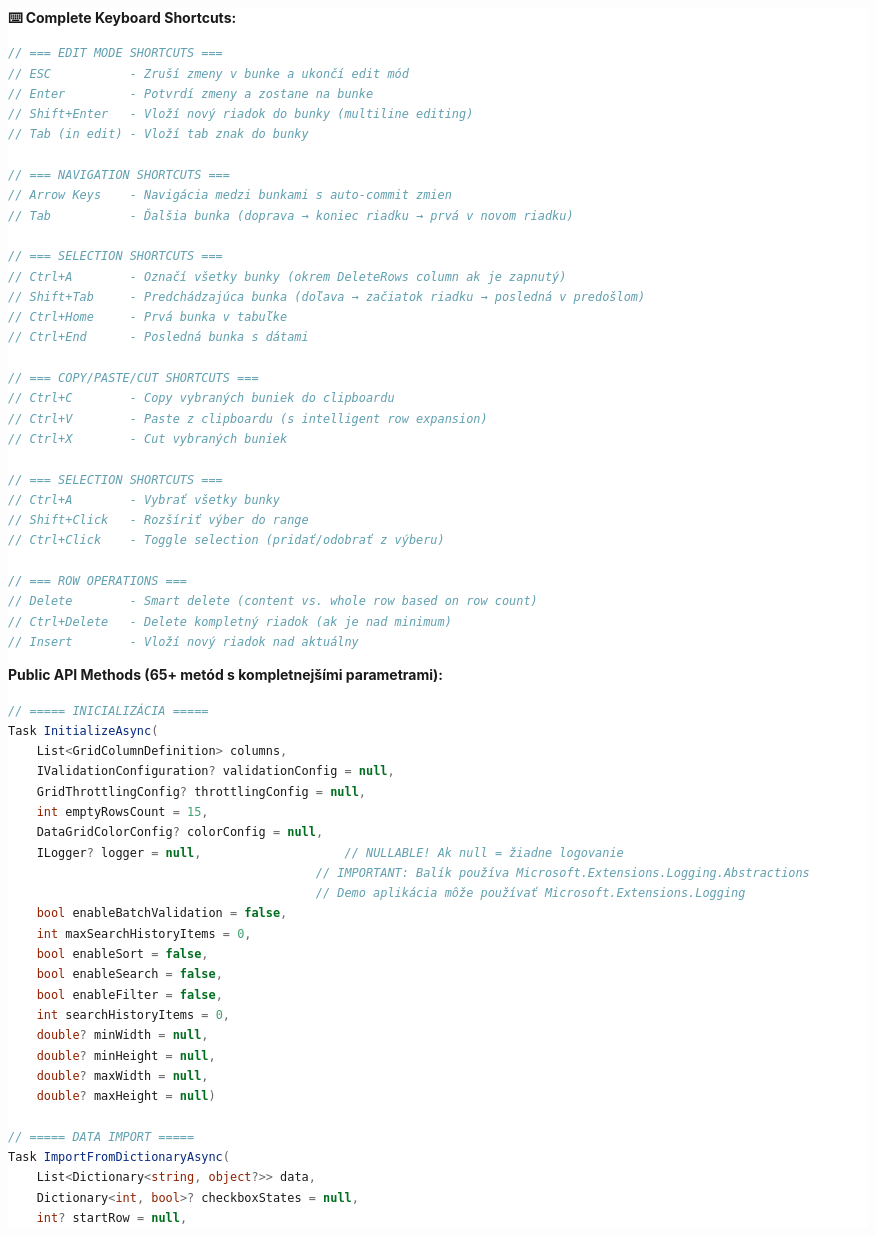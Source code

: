 **⌨️ Complete Keyboard Shortcuts:**
```csharp
// === EDIT MODE SHORTCUTS ===
// ESC           - Zruší zmeny v bunke a ukončí edit mód
// Enter         - Potvrdí zmeny a zostane na bunke  
// Shift+Enter   - Vloží nový riadok do bunky (multiline editing)
// Tab (in edit) - Vloží tab znak do bunky

// === NAVIGATION SHORTCUTS ===
// Arrow Keys    - Navigácia medzi bunkami s auto-commit zmien
// Tab           - Ďalšia bunka (doprava → koniec riadku → prvá v novom riadku)

// === SELECTION SHORTCUTS ===
// Ctrl+A        - Označí všetky bunky (okrem DeleteRows column ak je zapnutý)
// Shift+Tab     - Predchádzajúca bunka (doľava → začiatok riadku → posledná v predošlom)
// Ctrl+Home     - Prvá bunka v tabuľke
// Ctrl+End      - Posledná bunka s dátami

// === COPY/PASTE/CUT SHORTCUTS ===
// Ctrl+C        - Copy vybraných buniek do clipboardu
// Ctrl+V        - Paste z clipboardu (s intelligent row expansion)
// Ctrl+X        - Cut vybraných buniek

// === SELECTION SHORTCUTS ===
// Ctrl+A        - Vybrať všetky bunky
// Shift+Click   - Rozšíriť výber do range
// Ctrl+Click    - Toggle selection (pridať/odobrať z výberu)

// === ROW OPERATIONS ===
// Delete        - Smart delete (content vs. whole row based on row count)
// Ctrl+Delete   - Delete kompletný riadok (ak je nad minimum)
// Insert        - Vloží nový riadok nad aktuálny
```

**Public API Methods (65+ metód s kompletnejšími parametrami):**

```csharp
// ===== INICIALIZÁCIA =====
Task InitializeAsync(
    List<GridColumnDefinition> columns,
    IValidationConfiguration? validationConfig = null,
    GridThrottlingConfig? throttlingConfig = null,
    int emptyRowsCount = 15,
    DataGridColorConfig? colorConfig = null,
    ILogger? logger = null,                    // NULLABLE! Ak null = žiadne logovanie
                                           // IMPORTANT: Balík používa Microsoft.Extensions.Logging.Abstractions
                                           // Demo aplikácia môže používať Microsoft.Extensions.Logging
    bool enableBatchValidation = false,
    int maxSearchHistoryItems = 0,
    bool enableSort = false,
    bool enableSearch = false, 
    bool enableFilter = false,
    int searchHistoryItems = 0,
    double? minWidth = null,
    double? minHeight = null,
    double? maxWidth = null,
    double? maxHeight = null)

// ===== DATA IMPORT =====
Task ImportFromDictionaryAsync(
    List<Dictionary<string, object?>> data,
    Dictionary<int, bool>? checkboxStates = null,
    int? startRow = null,
```
